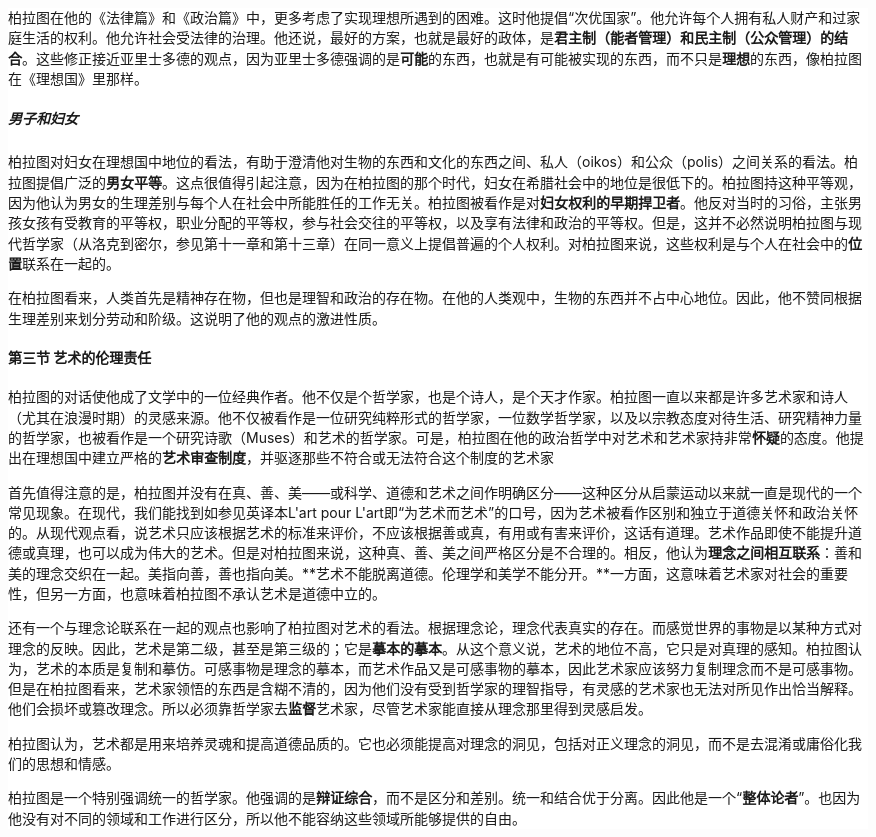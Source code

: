 柏拉图在他的《法律篇》和《政治篇》中，更多考虑了实现理想所遇到的困难。这时他提倡“次优国家”。他允许每个人拥有私人财产和过家庭生活的权利。他允许社会受法律的治理。他还说，最好的方案，也就是最好的政体，是**君主制（能者管理）和民主制（公众管理）的结合**。这些修正接近亚里士多德的观点，因为亚里士多德强调的是**可能**的东西，也就是有可能被实现的东西，而不只是**理想**的东西，像柏拉图在《理想国》里那样。

##### 男子和妇女

柏拉图对妇女在理想国中地位的看法，有助于澄清他对生物的东西和文化的东西之间、私人（oikos）和公众（polis）之间关系的看法。柏拉图提倡广泛的**男女平等**。这点很值得引起注意，因为在柏拉图的那个时代，妇女在希腊社会中的地位是很低下的。柏拉图持这种平等观，因为他认为男女的生理差别与每个人在社会中所能胜任的工作无关。柏拉图被看作是对**妇女权利的早期捍卫者**。他反对当时的习俗，主张男孩女孩有受教育的平等权，职业分配的平等权，参与社会交往的平等权，以及享有法律和政治的平等权。但是，这并不必然说明柏拉图与现代哲学家（从洛克到密尔，参见第十一章和第十三章）在同一意义上提倡普遍的个人权利。对柏拉图来说，这些权利是与个人在社会中的**位置**联系在一起的。

在柏拉图看来，人类首先是精神存在物，但也是理智和政治的存在物。在他的人类观中，生物的东西并不占中心地位。因此，他不赞同根据生理差别来划分劳动和阶级。这说明了他的观点的激进性质。

#### 第三节 艺术的伦理责任

柏拉图的对话使他成了文学中的一位经典作者。他不仅是个哲学家，也是个诗人，是个天才作家。柏拉图一直以来都是许多艺术家和诗人（尤其在浪漫时期）的灵感来源。他不仅被看作是一位研究纯粹形式的哲学家，一位数学哲学家，以及以宗教态度对待生活、研究精神力量的哲学家，也被看作是一个研究诗歌（Muses）和艺术的哲学家。可是，柏拉图在他的政治哲学中对艺术和艺术家持非常**怀疑**的态度。他提出在理想国中建立严格的**艺术审查制度**，并驱逐那些不符合或无法符合这个制度的艺术家

首先值得注意的是，柏拉图并没有在真、善、美——或科学、道德和艺术之间作明确区分——这种区分从启蒙运动以来就一直是现代的一个常见现象。在现代，我们能找到如参见英译本L'art pour L'art即“为艺术而艺术”的口号，因为艺术被看作区别和独立于道德关怀和政治关怀的。从现代观点看，说艺术只应该根据艺术的标准来评价，不应该根据善或真，有用或有害来评价，这话有道理。艺术作品即使不能提升道德或真理，也可以成为伟大的艺术。但是对柏拉图来说，这种真、善、美之间严格区分是不合理的。相反，他认为**理念之间相互联系**：善和美的理念交织在一起。美指向善，善也指向美。**艺术不能脱离道德。伦理学和美学不能分开。**一方面，这意味着艺术家对社会的重要性，但另一方面，也意味着柏拉图不承认艺术是道德中立的。

还有一个与理念论联系在一起的观点也影响了柏拉图对艺术的看法。根据理念论，理念代表真实的存在。而感觉世界的事物是以某种方式对理念的反映。因此，艺术是第二级，甚至是第三级的；它是**摹本的摹本**。从这个意义说，艺术的地位不高，它只是对真理的感知。柏拉图认为，艺术的本质是复制和摹仿。可感事物是理念的摹本，而艺术作品又是可感事物的摹本，因此艺术家应该努力复制理念而不是可感事物。但是在柏拉图看来，艺术家领悟的东西是含糊不清的，因为他们没有受到哲学家的理智指导，有灵感的艺术家也无法对所见作出恰当解释。他们会损坏或篡改理念。所以必须靠哲学家去**监督**艺术家，尽管艺术家能直接从理念那里得到灵感启发。

柏拉图认为，艺术都是用来培养灵魂和提高道德品质的。它也必须能提高对理念的洞见，包括对正义理念的洞见，而不是去混淆或庸俗化我们的思想和情感。

柏拉图是一个特别强调统一的哲学家。他强调的是**辩证综合**，而不是区分和差别。统一和结合优于分离。因此他是一个“**整体论者**”。也因为他没有对不同的领域和工作进行区分，所以他不能容纳这些领域所能够提供的自由。
